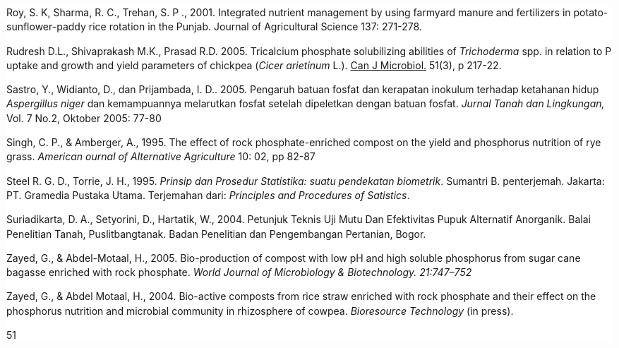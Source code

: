 <p><span class="font10">Roy, S. K, Sharma, R. C., Trehan, S. P ., 2001. Integrated nutrient management by using farmyard manure and fertilizers in potato-sunflower-paddy rice rotation in the Punjab. Journal of Agricultural Science 137: 271-278.</span></p>
<p><span class="font10">Rudresh D.L., Shivaprakash M.K., Prasad R.D. 2005. Tricalcium phosphate solubilizing abilities of </span><span class="font10" style="font-style:italic;">Trichoderma</span><span class="font10"> spp. in relation to P uptake and growth and yield parameters of chickpea (</span><span class="font10" style="font-style:italic;">Cicer arietinum</span><span class="font10"> L.). </span><span class="font10" style="text-decoration:underline;">Can J Microbiol.</span><span class="font10"> 51(3), p 217-22.</span></p>
<p><span class="font10">Sastro, Y., Widianto, D., dan Prijambada, I. D.. 2005. Pengaruh batuan fosfat dan kerapatan inokulum terhadap ketahanan hidup </span><span class="font10" style="font-style:italic;">Aspergillus niger</span><span class="font10"> dan kemampuannya melarutkan fosfat setelah dipeletkan dengan batuan fosfat. </span><span class="font10" style="font-style:italic;">Jurnal Tanah dan Lingkungan,</span><span class="font10"> Vol. 7 No.2, Oktober 2005: 77-80</span></p>
<p><span class="font10">Singh, C. P., &amp;&nbsp;Amberger, A., 1995. The effect of rock phosphate-enriched compost on the yield and phosphorus nutrition of rye grass. </span><span class="font10" style="font-style:italic;">American ournal of Alternative Agriculture </span><span class="font10">10: 02, pp 82-87</span></p>
<p><span class="font10">Steel R. G. D., Torrie, J. H., 1995. </span><span class="font10" style="font-style:italic;">Prinsip dan Prosedur Statistika: suatu pendekatan biometrik</span><span class="font10">. Sumantri B. penterjemah. Jakarta: PT. Gramedia Pustaka Utama. Terjemahan dari: </span><span class="font10" style="font-style:italic;">Principles and Procedures of Satistics</span><span class="font10">.</span></p>
<p><span class="font10">Suriadikarta, D. A., Setyorini, D., Hartatik, W., 2004. Petunjuk Teknis Uji Mutu Dan Efektivitas Pupuk Alternatif Anorganik. Balai Penelitian Tanah, Puslitbangtanak. Badan Penelitian dan Pengembangan Pertanian, Bogor.</span></p>
<p><span class="font10">Zayed, G., &amp;&nbsp;Abdel-Motaal, H., 2005. Bio-production of compost with low pH and high soluble phosphorus from sugar cane bagasse enriched with rock phosphate. </span><span class="font10" style="font-style:italic;">World Journal of Microbiology &amp;&nbsp;Biotechnology. 21:747–752</span></p>
<p><span class="font10">Zayed, G., &amp;&nbsp;Abdel Motaal, H., 2004. Bio-active composts from rice straw enriched with rock phosphate and their effect on the phosphorus nutrition and microbial community in rhizosphere of cowpea. </span><span class="font10" style="font-style:italic;">Bioresource Technology</span><span class="font9"> (in press).</span></p>
<p><span class="font2">51</span></p>